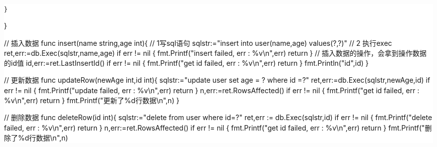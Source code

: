 	}
}

// 插入数据
func insert(name string,age int){
	// 1写sql语句
	sqlstr:="insert into user(name,age) values(?,?)"
	// 2 执行exec
	ret,err:=db.Exec(sqlstr,name,age)
	if err != nil {
		fmt.Printf("insert failed, err : %v\n",err)
		return
	}
	// 插入数据的操作，会拿到操作数据的id值
	id,err:=ret.LastInsertId()
	if err != nil {
		fmt.Printf("get id failed, err : %v\n",err)
		return
	}
	fmt.Println("id",id)
}

// 更新数据
func updateRow(newAge int,id int){
	sqlstr:="update user set age = ? where id =?"
	ret,err:=db.Exec(sqlstr,newAge,id)
	if err != nil {
		fmt.Printf("update failed, err : %v\n",err)
		return
	}
	n,err:=ret.RowsAffected()
	if err != nil {
		fmt.Printf("get id failed, err : %v\n",err)
		return
	}
	fmt.Printf("更新了%d行数据\n",n)
}

// 删除数据
func deleteRow(id int){
	sqlstr:="delete from user where id=?"
	ret,err := db.Exec(sqlstr,id)
	if err != nil {
		fmt.Printf("delete failed, err : %v\n",err)
		return
	}
	n,err:=ret.RowsAffected()
	if err != nil {
		fmt.Printf("get id failed, err : %v\n",err)
		return
	}
	fmt.Printf("删除了%d行数据\n",n)
